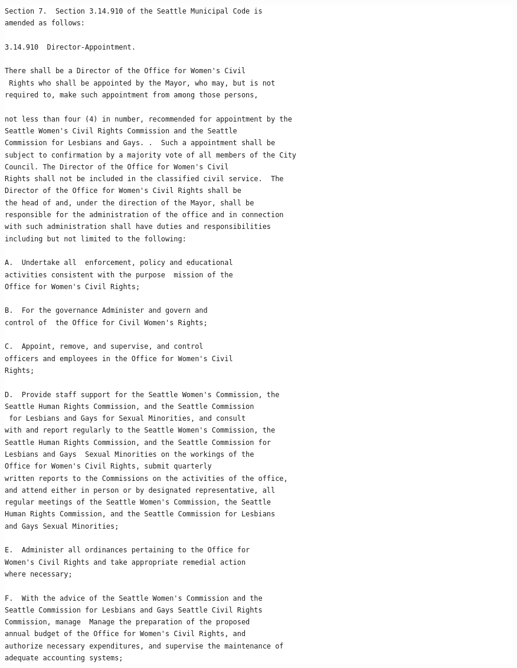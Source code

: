     Section 7.  Section 3.14.910 of the Seattle Municipal Code is  
    amended as follows:  
  
    3.14.910  Director-Appointment.  
  
    There shall be a Director of the Office for Women's Civil  
     Rights who shall be appointed by the Mayor, who may, but is not  
    required to, make such appointment from among those persons,  
  
    not less than four (4) in number, recommended for appointment by the  
    Seattle Women's Civil Rights Commission and the Seattle  
    Commission for Lesbians and Gays. .  Such a appointment shall be  
    subject to confirmation by a majority vote of all members of the City  
    Council. The Director of the Office for Women's Civil  
    Rights shall not be included in the classified civil service.  The  
    Director of the Office for Women's Civil Rights shall be  
    the head of and, under the direction of the Mayor, shall be  
    responsible for the administration of the office and in connection  
    with such administration shall have duties and responsibilities  
    including but not limited to the following:  
  
    A.  Undertake all  enforcement, policy and educational  
    activities consistent with the purpose  mission of the  
    Office for Women's Civil Rights;  
  
    B.  For the governance Administer and govern and  
    control of  the Office for Civil Women's Rights;  
  
    C.  Appoint, remove, and supervise, and control  
    officers and employees in the Office for Women's Civil  
    Rights;  
  
    D.  Provide staff support for the Seattle Women's Commission, the  
    Seattle Human Rights Commission, and the Seattle Commission  
     for Lesbians and Gays for Sexual Minorities, and consult  
    with and report regularly to the Seattle Women's Commission, the  
    Seattle Human Rights Commission, and the Seattle Commission for   
    Lesbians and Gays  Sexual Minorities on the workings of the  
    Office for Women's Civil Rights, submit quarterly  
    written reports to the Commissions on the activities of the office,  
    and attend either in person or by designated representative, all  
    regular meetings of the Seattle Women's Commission, the Seattle  
    Human Rights Commission, and the Seattle Commission for Lesbians  
    and Gays Sexual Minorities;  
  
    E.  Administer all ordinances pertaining to the Office for   
    Women's Civil Rights and take appropriate remedial action  
    where necessary;  
  
    F.  With the advice of the Seattle Women's Commission and the  
    Seattle Commission for Lesbians and Gays Seattle Civil Rights  
    Commission, manage  Manage the preparation of the proposed  
    annual budget of the Office for Women's Civil Rights, and  
    authorize necessary expenditures, and supervise the maintenance of  
    adequate accounting systems;  
  